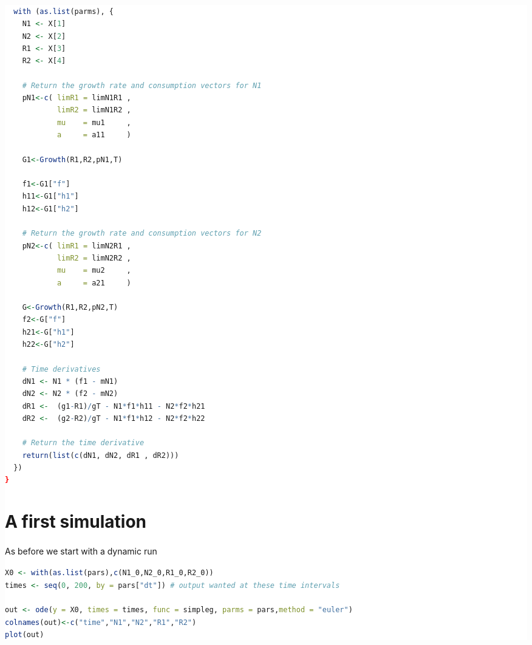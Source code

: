 ``` r
  with (as.list(parms), {
    N1 <- X[1]
    N2 <- X[2]
    R1 <- X[3]
    R2 <- X[4]
    
    # Return the growth rate and consumption vectors for N1
    pN1<-c( limR1 = limN1R1 ,
            limR2 = limN1R2 ,
            mu    = mu1     , 
            a     = a11     )
    
    G1<-Growth(R1,R2,pN1,T)
    
    f1<-G1["f"]
    h11<-G1["h1"]
    h12<-G1["h2"]
    
    # Return the growth rate and consumption vectors for N2
    pN2<-c( limR1 = limN2R1 ,
            limR2 = limN2R2 ,
            mu    = mu2     , 
            a     = a21     )
    
    G<-Growth(R1,R2,pN2,T)
    f2<-G["f"]
    h21<-G["h1"]
    h22<-G["h2"]
    
    # Time derivatives
    dN1 <- N1 * (f1 - mN1)
    dN2 <- N2 * (f2 - mN2)
    dR1 <-  (g1-R1)/gT - N1*f1*h11 - N2*f2*h21
    dR2 <-  (g2-R2)/gT - N1*f1*h12 - N2*f2*h22
    
    # Return the time derivative
    return(list(c(dN1, dN2, dR1 , dR2)))
  })
}
```

A first simulation
==================

As before we start with a dynamic run

``` r
X0 <- with(as.list(pars),c(N1_0,N2_0,R1_0,R2_0))
times <- seq(0, 200, by = pars["dt"]) # output wanted at these time intervals

out <- ode(y = X0, times = times, func = simpleg, parms = pars,method = "euler")
colnames(out)<-c("time","N1","N2","R1","R2")
plot(out)
```
